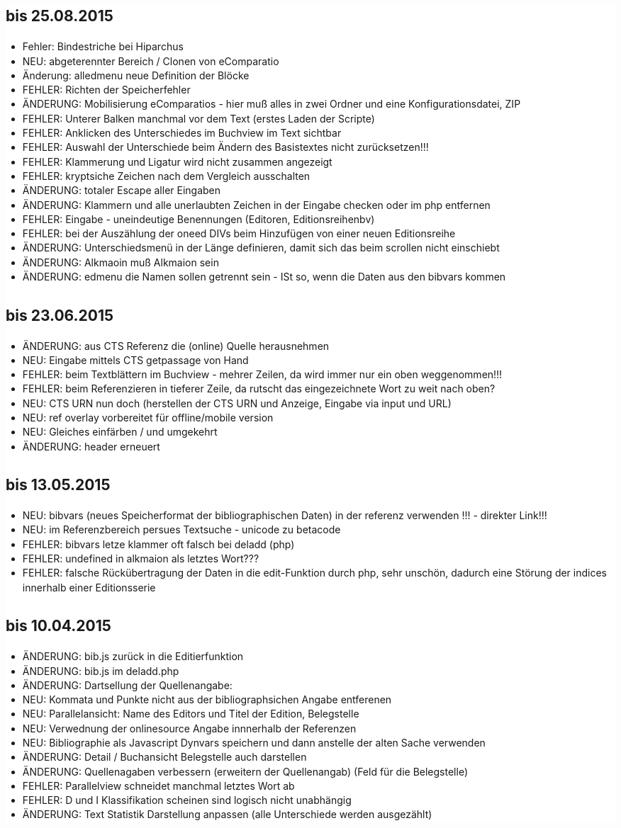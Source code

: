 ## bis 25.08.2015
- Fehler: Bindestriche bei Hiparchus
- NEU: abgeterennter Bereich / Clonen von eComparatio
- Änderung: alledmenu neue Definition der Blöcke
- FEHLER: Richten der Speicherfehler
- ÄNDERUNG: Mobilisierung eComparatios - hier muß alles in zwei Ordner und eine Konfigurationsdatei, ZIP
- FEHLER: Unterer Balken manchmal vor dem Text (erstes Laden der Scripte)
- FEHLER: Anklicken des Unterschiedes im Buchview im Text sichtbar
- FEHLER: Auswahl der Unterschiede beim Ändern des Basistextes nicht zurücksetzen!!!
- FEHLER: Klammerung und Ligatur wird nicht zusammen angezeigt
- FEHLER: kryptsiche Zeichen nach dem Vergleich ausschalten
- ÄNDERUNG: totaler Escape aller Eingaben
- ÄNDERUNG: Klammern und alle unerlaubten Zeichen in der Eingabe checken oder im php entfernen
- FEHLER: Eingabe - uneindeutige Benennungen (Editoren, Editionsreihenbv)
- FEHLER: bei der Auszählung der oneed DIVs beim Hinzufügen von einer neuen Editionsreihe
- ÄNDERUNG: Unterschiedsmenü in der Länge definieren, damit sich das beim scrollen nicht einschiebt
- ÄNDERUNG: Alkmaoin muß Alkmaion sein
- ÄNDERUNG: edmenu die Namen sollen getrennt sein - ISt so, wenn die Daten aus den bibvars kommen

## bis 23.06.2015
- ÄNDERUNG: aus CTS Referenz die (online) Quelle herausnehmen
- NEU: Eingabe mittels CTS getpassage von Hand
- FEHLER: beim Textblättern im Buchview - mehrer Zeilen, da wird immer nur ein oben weggenommen!!!
- FEHLER: beim Referenzieren in tieferer Zeile, da rutscht das eingezeichnete Wort zu weit nach oben?
- NEU: CTS URN nun doch (herstellen der CTS URN und Anzeige, Eingabe via input und URL)
- NEU: ref overlay vorbereitet für offline/mobile version
- NEU: Gleiches einfärben / und umgekehrt
- ÄNDERUNG: header erneuert

## bis 13.05.2015
- NEU: bibvars (neues Speicherformat der bibliographischen Daten) in der referenz verwenden !!! - direkter Link!!! 
- NEU: im Referenzbereich persues Textsuche - unicode zu betacode
- FEHLER: bibvars letze klammer oft falsch bei deladd (php)
- FEHLER: undefined in alkmaion als letztes Wort???
- FEHLER: falsche Rückübertragung der Daten in die edit-Funktion durch php, sehr unschön, dadurch eine Störung der indices innerhalb einer Editionsserie

## bis 10.04.2015
- ÄNDERUNG: bib.js zurück in die Editierfunktion 
- ÄNDERUNG: bib.js im deladd.php
- ÄNDERUNG: Dartsellung der Quellenangabe: 
- NEU: Kommata und Punkte nicht aus der bibliographsichen Angabe entferenen
- NEU: Parallelansicht: Name des Editors und Titel der Edition, Belegstelle
- NEU: Verwednung der onlinesource Angabe innnerhalb der Referenzen
- NEU: Bibliographie als Javascript Dynvars speichern und dann anstelle der alten Sache verwenden
- ÄNDERUNG: Detail / Buchansicht Belegstelle auch darstellen
- ÄNDERUNG: Quellenagaben verbessern (erweitern der Quellenangab) (Feld für die Belegstelle)
- FEHLER: Parallelview schneidet manchmal letztes Wort ab
- FEHLER: D und I Klassifikation scheinen sind logisch nicht unabhängig
- ÄNDERUNG: Text Statistik Darstellung anpassen (alle Unterschiede werden ausgezählt)
